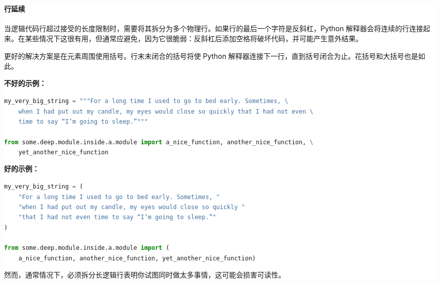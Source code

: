 #### 行延续

当逻辑代码行超过接受的长度限制时，需要将其拆分为多个物理行。如果行的最后一个字符是反斜杠，Python 解释器会将连续的行连接起来。在某些情况下这很有用，但通常应避免，因为它很脆弱：反斜杠后添加空格将破坏代码，并可能产生意外结果。

更好的解决方案是在元素周围使用括号。行末未闭合的括号将使 Python 解释器连接下一行，直到括号闭合为止。花括号和大括号也是如此。

**不好的示例：**

```python
my_very_big_string = """For a long time I used to go to bed early. Sometimes, \
    when I had put out my candle, my eyes would close so quickly that I had not even \
    time to say “I’m going to sleep.”"""

from some.deep.module.inside.a.module import a_nice_function, another_nice_function, \
    yet_another_nice_function
```

**好的示例：**

```python
my_very_big_string = (
    "For a long time I used to go to bed early. Sometimes, "
    "when I had put out my candle, my eyes would close so quickly "
    "that I had not even time to say “I’m going to sleep.”"
)

from some.deep.module.inside.a.module import (
    a_nice_function, another_nice_function, yet_another_nice_function)
```

然而，通常情况下，必须拆分长逻辑行表明你试图同时做太多事情，这可能会损害可读性。
